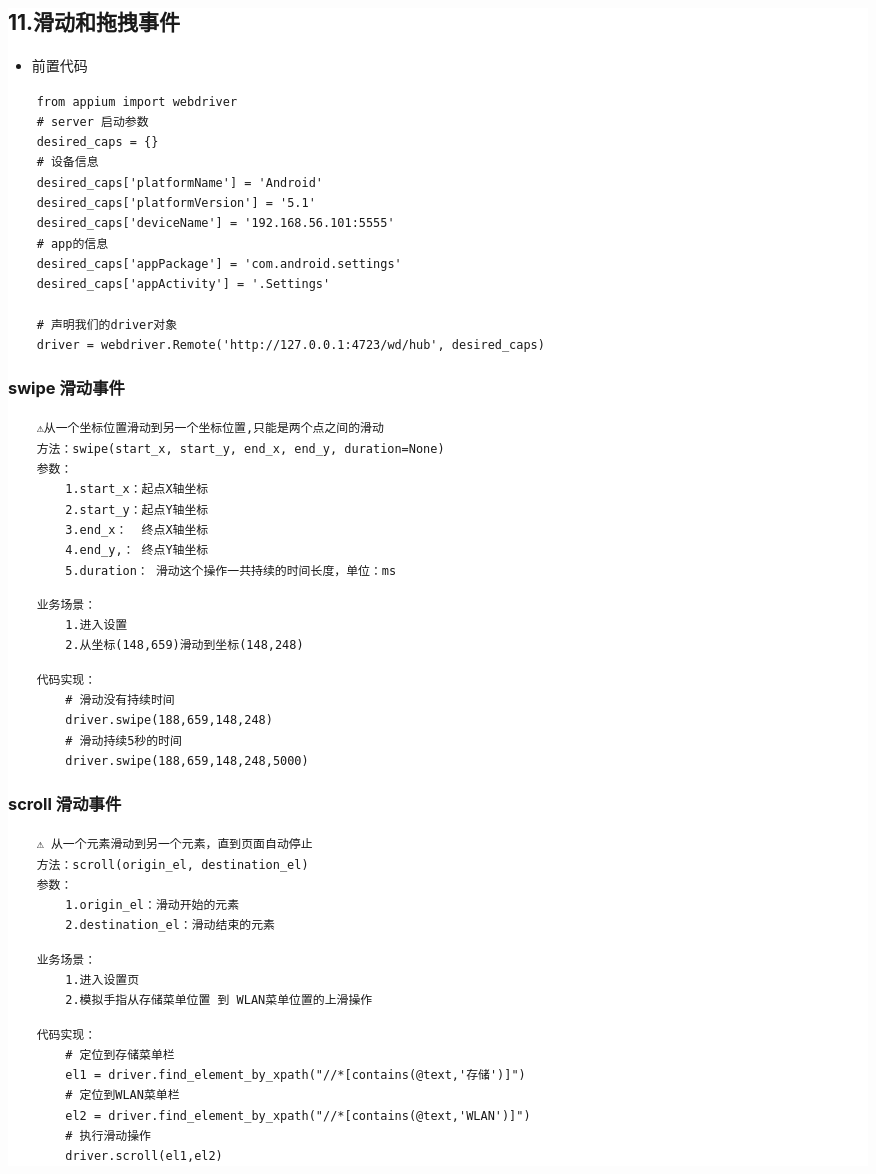 ## 11.滑动和拖拽事件

* 前置代码

```
	from appium import webdriver
	# server 启动参数
	desired_caps = {}
	# 设备信息
	desired_caps['platformName'] = 'Android'
	desired_caps['platformVersion'] = '5.1'
	desired_caps['deviceName'] = '192.168.56.101:5555'
	# app的信息
	desired_caps['appPackage'] = 'com.android.settings'
	desired_caps['appActivity'] = '.Settings'

	# 声明我们的driver对象
	driver = webdriver.Remote('http://127.0.0.1:4723/wd/hub', desired_caps)
```
### swipe 滑动事件

```
	⚠️从一个坐标位置滑动到另一个坐标位置,只能是两个点之间的滑动
	方法：swipe(start_x, start_y, end_x, end_y, duration=None)
	参数：
		1.start_x：起点X轴坐标
		2.start_y：起点Y轴坐标
		3.end_x：  终点X轴坐标
		4.end_y,： 终点Y轴坐标
		5.duration： 滑动这个操作一共持续的时间长度，单位：ms
```
```
	业务场景：
		1.进入设置
		2.从坐标(148,659)滑动到坐标(148,248)
```
```
	代码实现：
		# 滑动没有持续时间
		driver.swipe(188,659,148,248)
		# 滑动持续5秒的时间
		driver.swipe(188,659,148,248,5000)
```

### scroll 滑动事件

```
	⚠️ 从一个元素滑动到另一个元素，直到页面自动停止
	方法：scroll(origin_el, destination_el)
	参数：
		1.origin_el：滑动开始的元素
		2.destination_el：滑动结束的元素
```
```
	业务场景：
		1.进入设置页
		2.模拟手指从存储菜单位置 到 WLAN菜单位置的上滑操作
```
```
	代码实现：
		# 定位到存储菜单栏
		el1 = driver.find_element_by_xpath("//*[contains(@text,'存储')]")
		# 定位到WLAN菜单栏
	    el2 = driver.find_element_by_xpath("//*[contains(@text,'WLAN')]")
	    # 执行滑动操作
	    driver.scroll(el1,el2)
```